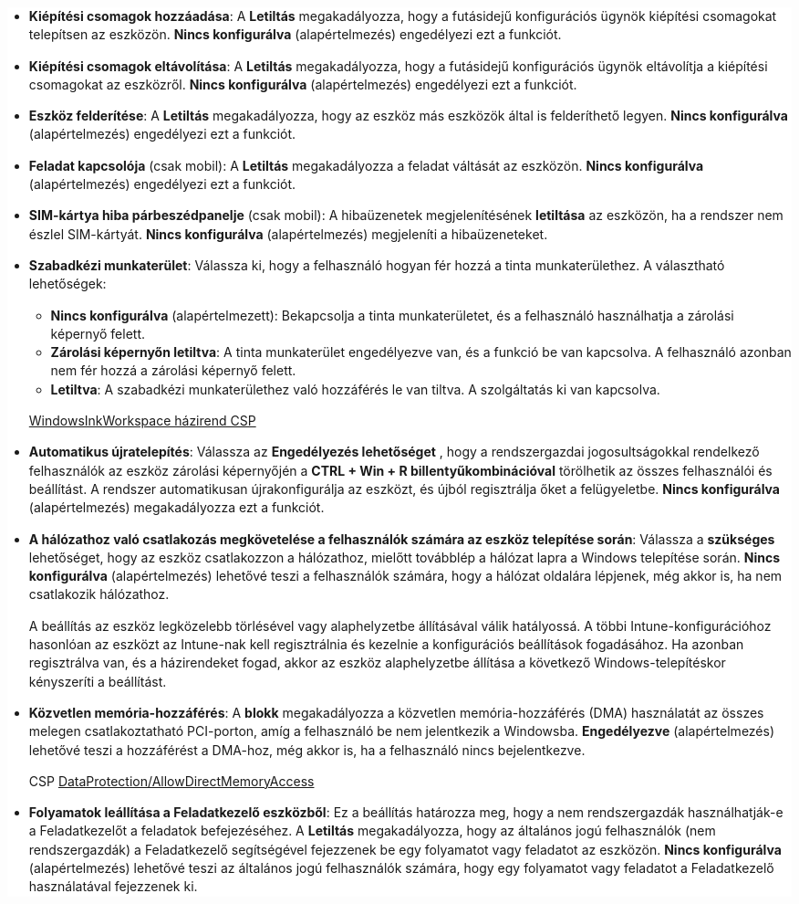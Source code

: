 - **Kiépítési csomagok hozzáadása**: A **Letiltás** megakadályozza, hogy a futásidejű konfigurációs ügynök kiépítési csomagokat telepítsen az eszközön. **Nincs konfigurálva** (alapértelmezés) engedélyezi ezt a funkciót.
- **Kiépítési csomagok eltávolítása**: A **Letiltás** megakadályozza, hogy a futásidejű konfigurációs ügynök eltávolítja a kiépítési csomagokat az eszközről. **Nincs konfigurálva** (alapértelmezés) engedélyezi ezt a funkciót.
- **Eszköz felderítése**: A **Letiltás** megakadályozza, hogy az eszköz más eszközök által is felderíthető legyen. **Nincs konfigurálva** (alapértelmezés) engedélyezi ezt a funkciót.
- **Feladat kapcsolója** (csak mobil): A **Letiltás** megakadályozza a feladat váltását az eszközön. **Nincs konfigurálva** (alapértelmezés) engedélyezi ezt a funkciót.
- **SIM-kártya hiba párbeszédpanelje** (csak mobil): A hibaüzenetek megjelenítésének **letiltása** az eszközön, ha a rendszer nem észlel SIM-kártyát. **Nincs konfigurálva** (alapértelmezés) megjeleníti a hibaüzeneteket.
- **Szabadkézi munkaterület**: Válassza ki, hogy a felhasználó hogyan fér hozzá a tinta munkaterülethez. A választható lehetőségek:
  - **Nincs konfigurálva** (alapértelmezett): Bekapcsolja a tinta munkaterületet, és a felhasználó használhatja a zárolási képernyő felett.
  - **Zárolási képernyőn letiltva**: A tinta munkaterület engedélyezve van, és a funkció be van kapcsolva. A felhasználó azonban nem fér hozzá a zárolási képernyő felett.
  - **Letiltva**: A szabadkézi munkaterülethez való hozzáférés le van tiltva. A szolgáltatás ki van kapcsolva.

  [WindowsInkWorkspace házirend CSP](https://docs.microsoft.com/windows/client-management/mdm/policy-csp-windowsinkworkspace)

- **Automatikus újratelepítés**: Válassza az **Engedélyezés lehetőséget** , hogy a rendszergazdai jogosultságokkal rendelkező felhasználók az eszköz zárolási képernyőjén a **CTRL + Win + R billentyűkombinációval** törölhetik az összes felhasználói és beállítást. A rendszer automatikusan újrakonfigurálja az eszközt, és újból regisztrálja őket a felügyeletbe. **Nincs konfigurálva** (alapértelmezés) megakadályozza ezt a funkciót.
- **A hálózathoz való csatlakozás megkövetelése a felhasználók számára az eszköz telepítése során**: Válassza a **szükséges** lehetőséget, hogy az eszköz csatlakozzon a hálózathoz, mielőtt továbblép a hálózat lapra a Windows telepítése során. **Nincs konfigurálva** (alapértelmezés) lehetővé teszi a felhasználók számára, hogy a hálózat oldalára lépjenek, még akkor is, ha nem csatlakozik hálózathoz.

  A beállítás az eszköz legközelebb törlésével vagy alaphelyzetbe állításával válik hatályossá. A többi Intune-konfigurációhoz hasonlóan az eszközt az Intune-nak kell regisztrálnia és kezelnie a konfigurációs beállítások fogadásához. Ha azonban regisztrálva van, és a házirendeket fogad, akkor az eszköz alaphelyzetbe állítása a következő Windows-telepítéskor kényszeríti a beállítást.

- **Közvetlen memória-hozzáférés**: A **blokk** megakadályozza a közvetlen memória-hozzáférés (DMA) használatát az összes melegen csatlakoztatható PCI-porton, amíg a felhasználó be nem jelentkezik a Windowsba. **Engedélyezve** (alapértelmezés) lehetővé teszi a hozzáférést a DMA-hoz, még akkor is, ha a felhasználó nincs bejelentkezve.

  CSP [DataProtection/AllowDirectMemoryAccess](https://docs.microsoft.com/windows/client-management/mdm/policy-csp-dataprotection#dataprotection-allowdirectmemoryaccess)

- **Folyamatok leállítása a Feladatkezelő eszközből**: Ez a beállítás határozza meg, hogy a nem rendszergazdák használhatják-e a Feladatkezelőt a feladatok befejezéséhez. A **Letiltás** megakadályozza, hogy az általános jogú felhasználók (nem rendszergazdák) a Feladatkezelő segítségével fejezzenek be egy folyamatot vagy feladatot az eszközön. **Nincs konfigurálva** (alapértelmezés) lehetővé teszi az általános jogú felhasználók számára, hogy egy folyamatot vagy feladatot a Feladatkezelő használatával fejezzenek ki.
